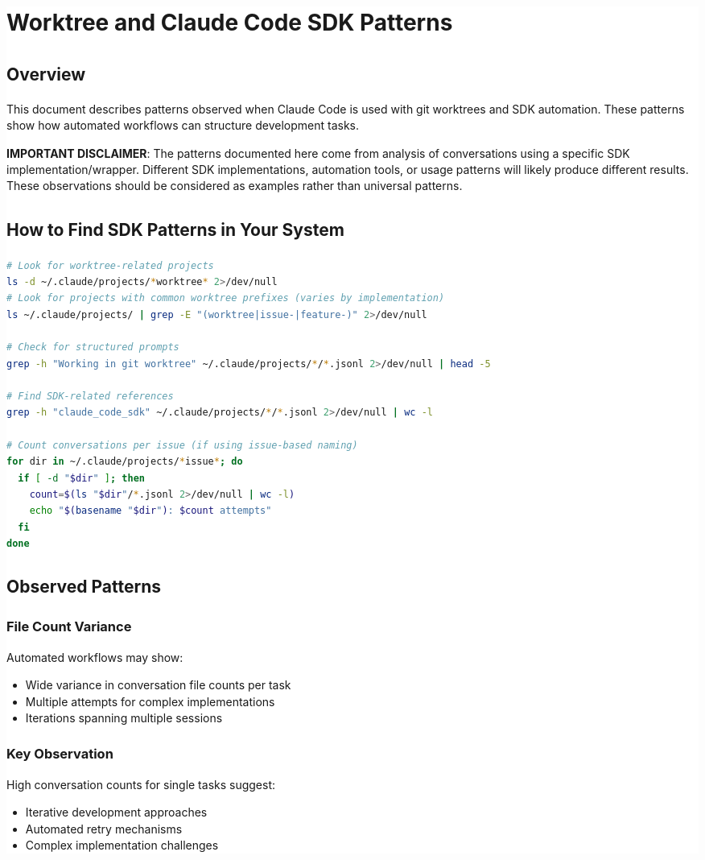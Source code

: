 # Worktree and Claude Code SDK Patterns

## Overview

This document describes patterns observed when Claude Code is used with git worktrees and SDK automation. These patterns show how automated workflows can structure development tasks.

**IMPORTANT DISCLAIMER**: The patterns documented here come from analysis of conversations using a specific SDK implementation/wrapper. Different SDK implementations, automation tools, or usage patterns will likely produce different results. These observations should be considered as examples rather than universal patterns.

## How to Find SDK Patterns in Your System

```bash
# Look for worktree-related projects
ls -d ~/.claude/projects/*worktree* 2>/dev/null
# Look for projects with common worktree prefixes (varies by implementation)
ls ~/.claude/projects/ | grep -E "(worktree|issue-|feature-)" 2>/dev/null

# Check for structured prompts
grep -h "Working in git worktree" ~/.claude/projects/*/*.jsonl 2>/dev/null | head -5

# Find SDK-related references
grep -h "claude_code_sdk" ~/.claude/projects/*/*.jsonl 2>/dev/null | wc -l

# Count conversations per issue (if using issue-based naming)
for dir in ~/.claude/projects/*issue*; do
  if [ -d "$dir" ]; then
    count=$(ls "$dir"/*.jsonl 2>/dev/null | wc -l)
    echo "$(basename "$dir"): $count attempts"
  fi
done
```

## Observed Patterns

### File Count Variance

Automated workflows may show:
- Wide variance in conversation file counts per task
- Multiple attempts for complex implementations
- Iterations spanning multiple sessions

### Key Observation

High conversation counts for single tasks suggest:
- Iterative development approaches
- Automated retry mechanisms
- Complex implementation challenges

